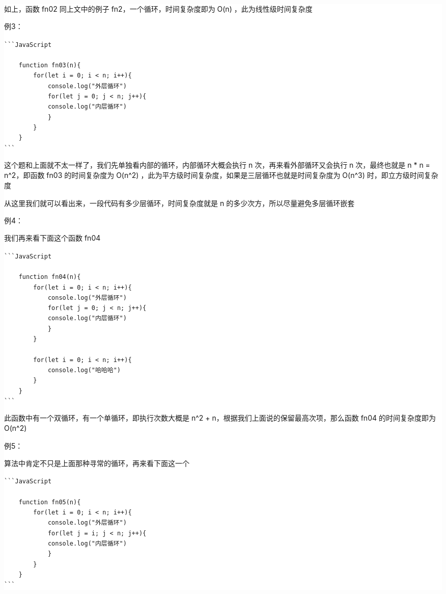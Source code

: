 如上，函数 fn02 同上文中的例子 fn2，一个循环，时间复杂度即为 O(n) ，此为线性级时间复杂度

例3：

    ```JavaScript

        function fn03(n){
            for(let i = 0; i < n; i++){
                console.log("外层循环")
                for(let j = 0; j < n; j++){
                console.log("内层循环")
                }
            }
        }
    ```

这个题和上面就不太一样了，我们先单独看内部的循环，内部循环大概会执行 n 次，再来看外部循环又会执行 n 次，最终也就是 n * n = n^2，即函数 fn03 的时间复杂度为 O(n^2) ，此为平方级时间复杂度，如果是三层循环也就是时间复杂度为 O(n^3) 时，即立方级时间复杂度

从这里我们就可以看出来，一段代码有多少层循环，时间复杂度就是 n 的多少次方，所以尽量避免多层循环嵌套

例4：

我们再来看下面这个函数 fn04

    ```JavaScript

        function fn04(n){
            for(let i = 0; i < n; i++){
                console.log("外层循环")
                for(let j = 0; j < n; j++){
                console.log("内层循环")
                }
            }
            
            for(let i = 0; i < n; i++){
                console.log("哈哈哈")
            }
        }
    ```

此函数中有一个双循环，有一个单循环，即执行次数大概是 n^2 + n，根据我们上面说的保留最高次项，那么函数 fn04 的时间复杂度即为 O(n^2)

例5：

算法中肯定不只是上面那种寻常的循环，再来看下面这一个

    ```JavaScript

        function fn05(n){
            for(let i = 0; i < n; i++){
                console.log("外层循环")
                for(let j = i; j < n; j++){
                console.log("内层循环")
                }
            }
        }
    ```
